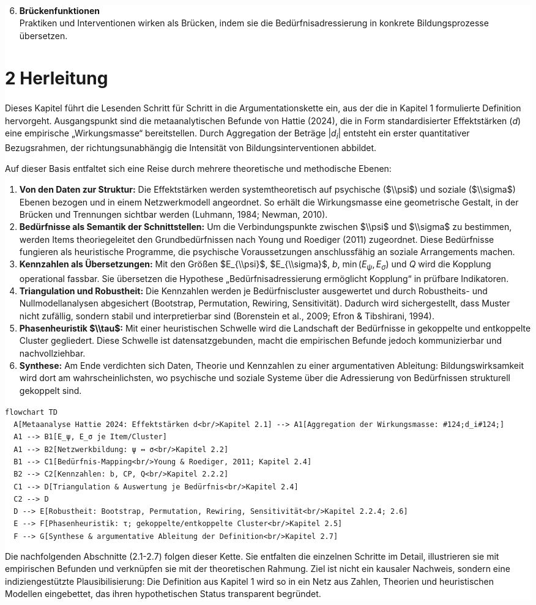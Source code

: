 6. **Brückenfunktionen**  
   Praktiken und Interventionen wirken als Brücken, indem sie die Bedürfnisadressierung in konkrete Bildungsprozesse übersetzen.

# 2 Herleitung

Dieses Kapitel führt die Lesenden Schritt für Schritt in die Argumentationskette ein, aus der die in Kapitel 1 formulierte Definition hervorgeht. Ausgangspunkt sind die metaanalytischen Befunde von Hattie (2024), die in Form standardisierter Effektstärken ($d$) eine empirische „Wirkungsmasse“ bereitstellen. Durch Aggregation der Beträge $|d_i|$ entsteht ein erster quantitativer Bezugsrahmen, der richtungsunabhängig die Intensität von Bildungsinterventionen abbildet.

Auf dieser Basis entfaltet sich eine Reise durch mehrere theoretische und methodische Ebenen:

1. **Von den Daten zur Struktur:** Die Effektstärken werden systemtheoretisch auf psychische ($\\psi$) und soziale ($\\sigma$) Ebenen bezogen und in einem Netzwerkmodell angeordnet. So erhält die Wirkungsmasse eine geometrische Gestalt, in der Brücken und Trennungen sichtbar werden (Luhmann, 1984; Newman, 2010).
2. **Bedürfnisse als Semantik der Schnittstellen:** Um die Verbindungspunkte zwischen $\\psi$ und $\\sigma$ zu bestimmen, werden Items theoriegeleitet den Grundbedürfnissen nach Young und Roediger (2011) zugeordnet. Diese Bedürfnisse fungieren als heuristische Programme, die psychische Voraussetzungen anschlussfähig an soziale Arrangements machen.
3. **Kennzahlen als Übersetzungen:** Mit den Größen $E_{\\psi}$, $E_{\\sigma}$, $b$, $\min(E_{\psi},E_{\sigma})$ und $Q$ wird die Kopplung operational fassbar. Sie übersetzen die Hypothese „Bedürfnisadressierung ermöglicht Kopplung“ in prüfbare Indikatoren.
4. **Triangulation und Robustheit:** Die Kennzahlen werden je Bedürfniscluster ausgewertet und durch Robustheits- und Nullmodellanalysen abgesichert (Bootstrap, Permutation, Rewiring, Sensitivität). Dadurch wird sichergestellt, dass Muster nicht zufällig, sondern stabil und interpretierbar sind (Borenstein et al., 2009; Efron & Tibshirani, 1994).
5. **Phasenheuristik $\\tau$:** Mit einer heuristischen Schwelle wird die Landschaft der Bedürfnisse in gekoppelte und entkoppelte Cluster gegliedert. Diese Schwelle ist datensatzgebunden, macht die empirischen Befunde jedoch kommunizierbar und nachvollziehbar.
6. **Synthese:** Am Ende verdichten sich Daten, Theorie und Kennzahlen zu einer argumentativen Ableitung: Bildungswirksamkeit wird dort am wahrscheinlichsten, wo psychische und soziale Systeme über die Adressierung von Bedürfnissen strukturell gekoppelt sind.

```mermaid
flowchart TD
  A[Metaanalyse Hattie 2024: Effektstärken d<br/>Kapitel 2.1] --> A1[Aggregation der Wirkungsmasse: #124;d_i#124;]
  A1 --> B1[E_ψ, E_σ je Item/Cluster]
  A1 --> B2[Netzwerkbildung: ψ ↔ σ<br/>Kapitel 2.2]
  B1 --> C1[Bedürfnis-Mapping<br/>Young & Roediger, 2011; Kapitel 2.4]
  B2 --> C2[Kennzahlen: b, CP, Q<br/>Kapitel 2.2.2]
  C1 --> D[Triangulation & Auswertung je Bedürfnis<br/>Kapitel 2.4]
  C2 --> D
  D --> E[Robustheit: Bootstrap, Permutation, Rewiring, Sensitivität<br/>Kapitel 2.2.4; 2.6]
  E --> F[Phasenheuristik: τ; gekoppelte/entkoppelte Cluster<br/>Kapitel 2.5]
  F --> G[Synthese & argumentative Ableitung der Definition<br/>Kapitel 2.7]
```

Die nachfolgenden Abschnitte (2.1-2.7) folgen dieser Kette. Sie entfalten die einzelnen Schritte im Detail, illustrieren sie mit empirischen Befunden und verknüpfen sie mit der theoretischen Rahmung. Ziel ist nicht ein kausaler Nachweis, sondern eine indiziengestützte Plausibilisierung: Die Definition aus Kapitel 1 wird so in ein Netz aus Zahlen, Theorien und heuristischen Modellen eingebettet, das ihren hypothetischen Status transparent begründet.
